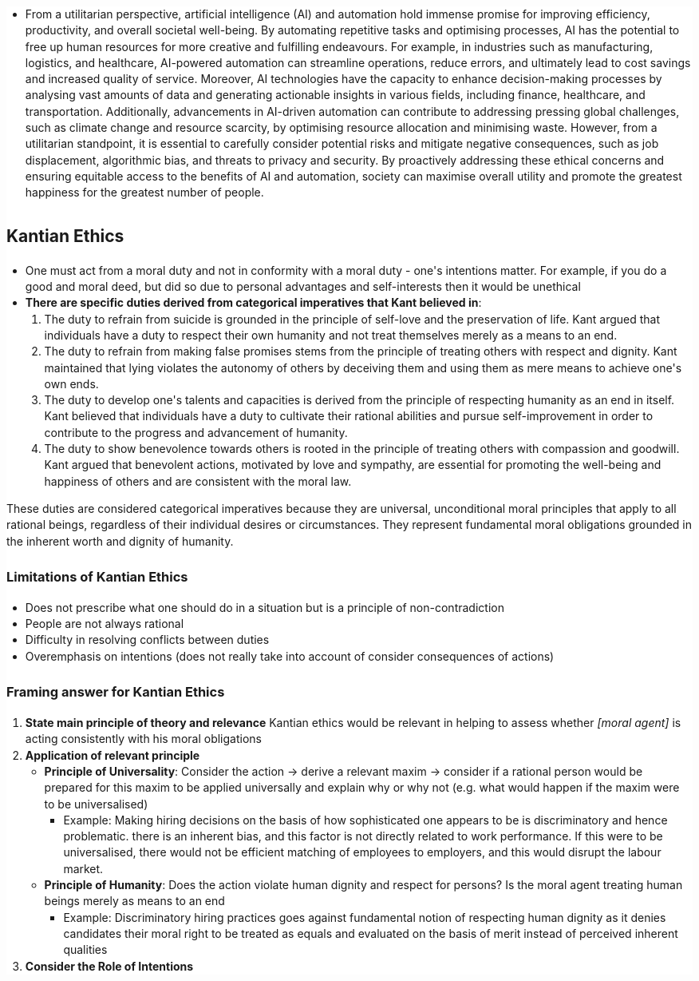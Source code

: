 - From a utilitarian perspective, artificial intelligence (AI) and automation hold immense promise for improving efficiency, productivity, and overall societal well-being. By automating repetitive tasks and optimising processes, AI has the potential to free up human resources for more creative and fulfilling endeavours. For example, in industries such as manufacturing, logistics, and healthcare, AI-powered automation can streamline operations, reduce errors, and ultimately lead to cost savings and increased quality of service. Moreover, AI technologies have the capacity to enhance decision-making processes by analysing vast amounts of data and generating actionable insights in various fields, including finance, healthcare, and transportation. Additionally, advancements in AI-driven automation can contribute to addressing pressing global challenges, such as climate change and resource scarcity, by optimising resource allocation and minimising waste. However, from a utilitarian standpoint, it is essential to carefully consider potential risks and mitigate negative consequences, such as job displacement, algorithmic bias, and threats to privacy and security. By proactively addressing these ethical concerns and ensuring equitable access to the benefits of AI and automation, society can maximise overall utility and promote the greatest happiness for the greatest number of people.

## Kantian Ethics
- One must act from a moral duty and not in conformity with a moral duty - one's intentions matter. For example, if you do a good and moral deed, but did so due to personal advantages and self-interests then it would be unethical 
- **There are specific duties derived from categorical imperatives that Kant believed in**:
	1. The duty to refrain from suicide is grounded in the principle of self-love and the preservation of life. Kant argued that individuals have a duty to respect their own humanity and not treat themselves merely as a means to an end.
	2. The duty to refrain from making false promises stems from the principle of treating others with respect and dignity. Kant maintained that lying violates the autonomy of others by deceiving them and using them as mere means to achieve one's own ends.
	3. The duty to develop one's talents and capacities is derived from the principle of respecting humanity as an end in itself. Kant believed that individuals have a duty to cultivate their rational abilities and pursue self-improvement in order to contribute to the progress and advancement of humanity.
	4. The duty to show benevolence towards others is rooted in the principle of treating others with compassion and goodwill. Kant argued that benevolent actions, motivated by love and sympathy, are essential for promoting the well-being and happiness of others and are consistent with the moral law.

These duties are considered categorical imperatives because they are universal, unconditional moral principles that apply to all rational beings, regardless of their individual desires or circumstances. They represent fundamental moral obligations grounded in the inherent worth and dignity of humanity.
### Limitations of Kantian Ethics
- Does not prescribe what one should do in a situation but is a principle of non-contradiction
- People are not always rational
- Difficulty in resolving conflicts between duties
- Overemphasis on intentions (does not really take into account of consider consequences of actions)
### Framing answer for Kantian Ethics
1. **State main principle of theory and relevance**	
	Kantian ethics would be relevant in helping to assess whether *[moral agent]* is acting consistently with his moral obligations
2. **Application of relevant principle**
	- **Principle of Universality**: Consider the action -> derive a relevant maxim -> consider if a rational person would be prepared for this maxim to be applied universally and explain why or why not (e.g. what would happen if the maxim were to be universalised)
		- Example: Making hiring decisions on the basis of how sophisticated one appears to be is discriminatory and hence problematic. there is an inherent bias, and this factor is not directly related to work performance. If this were to be universalised, there would not be efficient matching of employees to employers, and this would disrupt the labour market.
	- **Principle of Humanity**: Does the action violate human dignity and respect for persons? Is the moral agent treating human beings merely as means to an end
		- Example: Discriminatory hiring practices goes against fundamental notion of respecting human dignity as it denies candidates their moral right to be treated as equals and evaluated on the basis of merit instead of perceived inherent qualities
3. **Consider the Role of Intentions** 